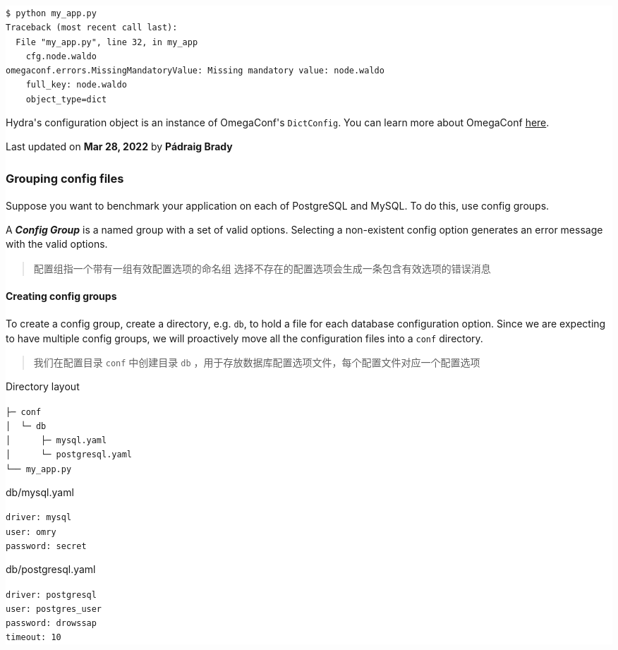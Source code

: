```
$ python my_app.py 
Traceback (most recent call last):
  File "my_app.py", line 32, in my_app
    cfg.node.waldo
omegaconf.errors.MissingMandatoryValue: Missing mandatory value: node.waldo
    full_key: node.waldo
    object_type=dict
```

Hydra's configuration object is an instance of OmegaConf's `DictConfig`. You can learn more about OmegaConf [here](https://omegaconf.readthedocs.io/en/latest/usage.html#access-and-manipulation).

Last updated on **Mar 28, 2022** by **Pádraig Brady**

### Grouping config files
Suppose you want to benchmark your application on each of PostgreSQL and MySQL. To do this, use config groups.

A _**Config Group**_ is a named group with a set of valid options. Selecting a non-existent config option generates an error message with the valid options.
>  配置组指一个带有一组有效配置选项的命名组
>  选择不存在的配置选项会生成一条包含有效选项的错误消息

#### Creating config groups
To create a config group, create a directory, e.g. `db`, to hold a file for each database configuration option. Since we are expecting to have multiple config groups, we will proactively move all the configuration files into a `conf` directory.
>  我们在配置目录 `conf` 中创建目录 `db` ，用于存放数据库配置选项文件，每个配置文件对应一个配置选项

Directory layout

```
├─ conf
│  └─ db
│      ├─ mysql.yaml
│      └─ postgresql.yaml
└── my_app.py
```

db/mysql.yaml

```
driver: mysql
user: omry
password: secret
```

db/postgresql.yaml

```
driver: postgresql
user: postgres_user
password: drowssap
timeout: 10
```
